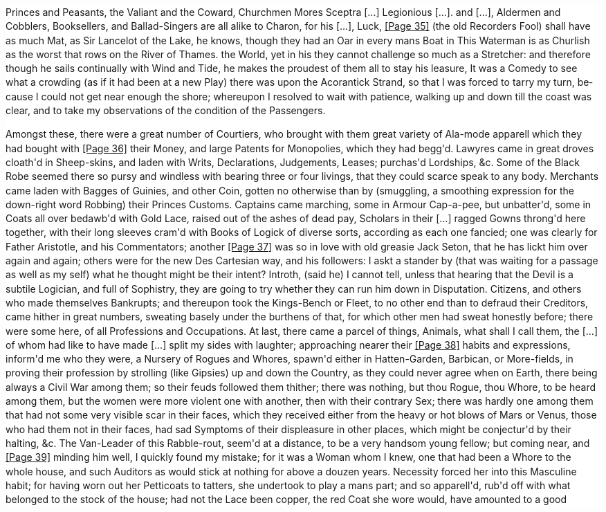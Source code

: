 Princes and Peasants, the Valiant and the Coward, Church­men Mores Sceptra
[...] Legionious  [...]. and  [...], Alder­men and Cobblers, Book­sellers, and
Ballad-Singers are all alike to Charon, for his  [...], Luck, [[Page
35]](http://eebo.chadwyck.com/downloadtiff?vid=41621&page=19) (the old
Recorders Fool) shall have as much Mat, as Sir Lancelot of the Lake, he knows,
though they had an Oar in every mans Boat in This Water­man is as Chur­lish as
the worst that rows on the River of Thames. the World, yet in his they cannot
challenge so much as a Stretcher: and therefore though he sails continually
with Wind and Tide, he makes the proudest of them all to stay his leasure, It
was a Comedy to see what a crowding (as if it had been at a new Play) there
was upon the Acorantick Strand, so that I was forced to tarry my turn,
be­cause I could not get near enough the shore; whereupon I resolved to wait
with patience, walking up and down till the coast was clear, and to take my
observations of the condition of the Passengers.

Amongst these, there were a great number of Courtiers, who brought with them
great variety of Ala-mode ap­parell which they had bought with [[Page
36]](http://eebo.chadwyck.com/downloadtiff?vid=41621&page=20) their Money, and
large Patents for Monopolies, which they had begg'd. Lawyres came in great
droves cloath'd in Sheep-skins, and laden with Writs, Declarations,
Judgements, Leases; purchas'd Lordships, &c. Some of the Black Robe seemed
there so pursy and windless with bearing three or four livings, that they
could scarce speak to any body. Merchants came laden with Bagges of Guinies,
and other Coin, gotten no otherwise than by (smug­gling, a smoothing
expression for the down-right word Robbing) their Princes Customs. Captains
came marching, some in Armour Cap-a-pee, but unbatter'd, some in Coats all
over bedawb'd with Gold Lace, raised out of the ashes of dead pay, Scholars in
their  [...] ragged Gowns throng'd here together, with their long sleeves
cram'd with Books of Logick of di­verse sorts, according as each one fancied;
one was clearly for Father Aristotle, and his Commentators; ano­ther [[Page
37]](http://eebo.chadwyck.com/downloadtiff?vid=41621&page=20) was so in love
with old greasie Jack Seton, that he has lickt him over again and again;
others were for the new Des Cartesian way, and his fol­lowers: I askt a
stander by (that was waiting for a passage as well as my self) what he thought
might be their intent? Introth, (said he) I cannot tell, unless that hearing
that the Devil is a subtile Logician, and full of Sophistry, they are going to
try whether they can run him down in Disputation. Citizens, and others who
made themselves Bank­rupts; and thereupon took the Kings-Bench or Fleet, to no
other end than to defraud their Creditors, came hither in great numbers,
sweating basely under the burthens of that, for which other men had sweat
honestly before; there were some here, of all Professions and Oc­cupations. At
last, there came a parcel of things, Animals, what shall I call them, the
[...] of whom had like to have made  [...] split my sides with laughter;
approaching nearer their [[Page
38]](http://eebo.chadwyck.com/downloadtiff?vid=41621&page=21) habits and
expressions, inform'd me who they were, a Nursery of Rogues and Whores,
spawn'd either in Hatten-Garden, Barbican, or More-fields, in proving their
profession by strolling (like Gipsies) up and down the Coun­try, as they could
never agree when on Earth, there being always a Civil War among them; so their
feuds follow­ed them thither; there was nothing, but thou Rogue, thou Whore,
to be heard among them, but the women were more violent one with another, then
with their contrary Sex; there was hardly one among them that had not some
very visible scar in their faces, which they received either from the heavy or
hot blows of Mars or Venus, those who had them not in their faces, had sad
Symptoms of their displeasure in other places, which might be con­jectur'd by
their halting, &c. The Van-Leader of this Rabble-rout, seem'd at a distance,
to be a very handsom young fellow; but coming near, and [[Page
39]](http://eebo.chadwyck.com/downloadtiff?vid=41621&page=21) minding him
well, I quickly found my mistake; for it was a Woman whom I knew, one that had
been a Whore to the whole house, and such Auditors as would stick at nothing
for above a douzen years. Necessity forced her into this Masculine habit; for
having worn out her Petticoats to tatters, she undertook to play a mans part;
and so apparell'd, rub'd off with what belonged to the stock of the house; had
not the Lace been copper, the red Coat she wore would, have amounted to a good